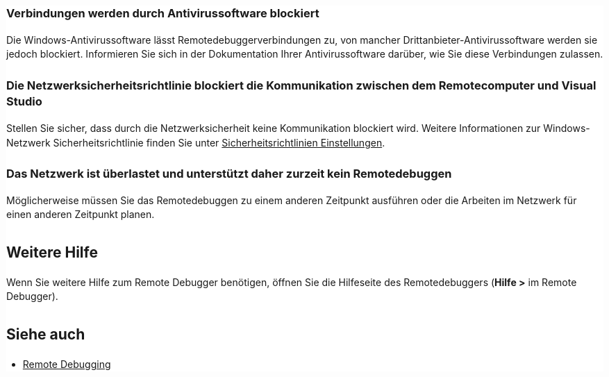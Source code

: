 ### <a name="anti-virus-software-is-blocking-the-connections"></a>Verbindungen werden durch Antivirussoftware blockiert
 Die Windows-Antivirussoftware lässt Remotedebuggerverbindungen zu, von mancher Drittanbieter-Antivirussoftware werden sie jedoch blockiert. Informieren Sie sich in der Dokumentation Ihrer Antivirussoftware darüber, wie Sie diese Verbindungen zulassen.

### <a name="network-security-policy-is-blocking-communication-between-the-remote-machine-and-visual-studio"></a>Die Netzwerksicherheitsrichtlinie blockiert die Kommunikation zwischen dem Remotecomputer und Visual Studio
 Stellen Sie sicher, dass durch die Netzwerksicherheit keine Kommunikation blockiert wird. Weitere Informationen zur Windows-Netzwerk Sicherheitsrichtlinie finden Sie unter [Sicherheitsrichtlinien Einstellungen](/windows/device-security/security-policy-settings/security-policy-settings).

### <a name="the-network-is-too-busy-to-support-remote-debugging"></a>Das Netzwerk ist überlastet und unterstützt daher zurzeit kein Remotedebuggen
 Möglicherweise müssen Sie das Remotedebuggen zu einem anderen Zeitpunkt ausführen oder die Arbeiten im Netzwerk für einen anderen Zeitpunkt planen.

## <a name="more-help"></a>Weitere Hilfe
 Wenn Sie weitere Hilfe zum Remote Debugger benötigen, öffnen Sie die Hilfeseite des Remotedebuggers (**Hilfe >** im Remote Debugger).

## <a name="see-also"></a>Siehe auch
- [Remote Debugging](../debugger/remote-debugging.md)
